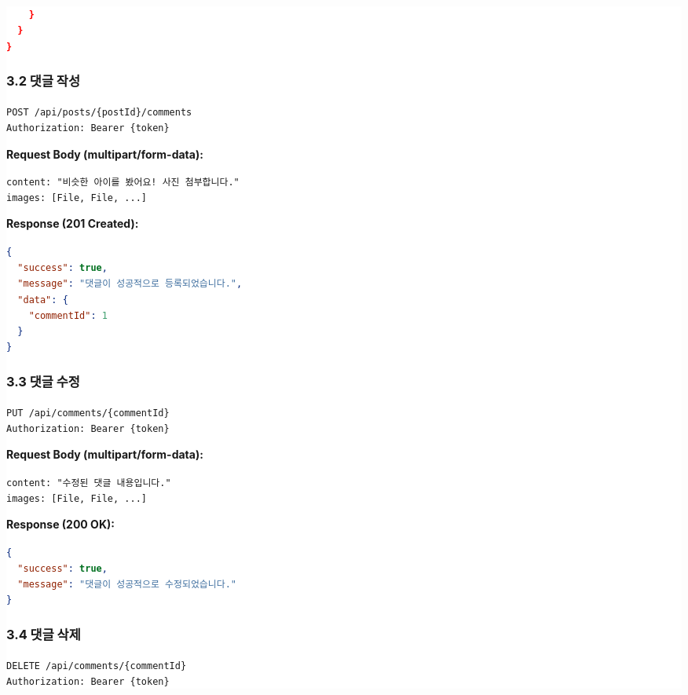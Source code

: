 ```json
    }
  }
}
```

### 3.2 댓글 작성

```http
POST /api/posts/{postId}/comments
Authorization: Bearer {token}
```

**Request Body (multipart/form-data):**

```
content: "비슷한 아이를 봤어요! 사진 첨부합니다."
images: [File, File, ...]
```

**Response (201 Created):**

```json
{
  "success": true,
  "message": "댓글이 성공적으로 등록되었습니다.",
  "data": {
    "commentId": 1
  }
}
```

### 3.3 댓글 수정

```http
PUT /api/comments/{commentId}
Authorization: Bearer {token}
```

**Request Body (multipart/form-data):**

```
content: "수정된 댓글 내용입니다."
images: [File, File, ...]
```

**Response (200 OK):**

```json
{
  "success": true,
  "message": "댓글이 성공적으로 수정되었습니다."
}
```

### 3.4 댓글 삭제

```http
DELETE /api/comments/{commentId}
Authorization: Bearer {token}
```
